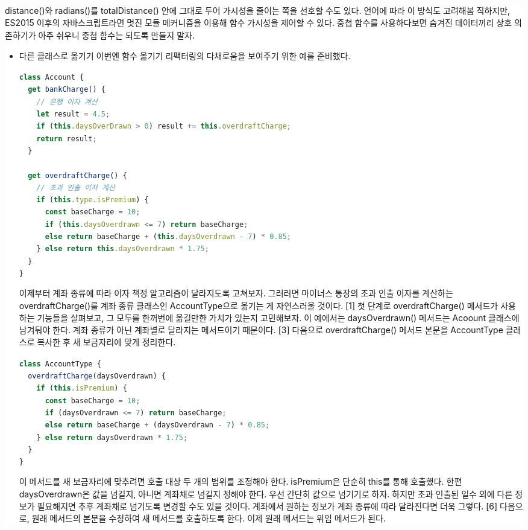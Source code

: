   distance()와 radians()를 totalDistance() 안에 그대로 두어 가시성을 줄이는 쪽을 선호할 수도 있다.
  언어에 따라 이 방식도 고려해봄 직하지만, ES2015 이후의 자바스크립트라면 멋진 모듈 메커니즘을 이용해 함수 가시성을 제어할 수 있다.
  중첩 함수를 사용하다보면 숨겨진 데이터끼리 상호 의존하기가 아주 쉬우니 중첩 함수는 되도록 만들지 말자.

- 다른 클래스로 옮기기
  이번엔 함수 옮기기 리팩터링의 다채로움을 보여주기 위한 예를 준비했다.

  ```jsx
  class Account {
    get bankCharge() {
      // 은행 이자 계산
      let result = 4.5;
      if (this.daysOverDrawn > 0) result += this.overdraftCharge;
      return result;
    }

    get overdraftCharge() {
      // 초과 인출 이자 계산
      if (this.type.isPremium) {
        const baseCharge = 10;
        if (this.daysOverdrawn <= 7) return baseCharge;
        else return baseCharge + (this.daysOverdrawn - 7) * 0.85;
      } else return this.daysOverdrawn * 1.75;
    }
  }
  ```

  이제부터 계좌 종류에 따라 이자 책정 알고리즘이 달라지도록 고쳐보자.
  그러러면 마이너스 통장의 초과 인출 이자를 계산하는 overdraftCharge()를
  계좌 종류 클래스인 AccountType으로 옮기는 게 자연스러울 것이다.
  [1] 첫 단계로 overdraftCharge() 메서드가 사용하는 기능들을 살펴보고,
  그 모두를 한꺼번에 옮길만한 가치가 있는지 고민해보자.
  이 예에서는 daysOverdrawn() 메서드는 Acoount 클래스에 남겨둬야 한다.
  계좌 종류가 아닌 계좌별로 달라지는 메서드이기 때문이다.
  [3] 다음으로 overdraftCharge() 메서드 본문을 AccountType 클래스로 복사한 후 새 보금자리에 맞게 정리한다.

  ```jsx
  class AccountType {
    overdraftCharge(daysOverdrawn) {
      if (this.isPremium) {
        const baseCharge = 10;
        if (daysOverdrawn <= 7) return baseCharge;
        else return baseCharge + (daysOverdrawn - 7) * 0.85;
      } else return daysOverdrawn * 1.75;
    }
  }
  ```

  이 메서드를 새 보금자리에 맞추려면 호출 대상 두 개의 범위를 조정해야 한다.
  isPremium은 단순히 this를 통해 호출했다. 한편 daysOverdrawn은 값을 넘길지, 아니면 계좌채로 넘길지 정해야 한다.
  우선 간단히 값으로 넘기기로 하자. 하지만 초과 인출된 일수 외에 다른 정보가 필요해지면
  추후 계좌채로 넘기도록 변경할 수도 있을 것이다.
  계좌에서 원하는 정보가 계좌 종류에 따라 달라진다면 더욱 그렇다.
  [6] 다음으로, 원래 메서드의 본문을 수정하여 새 메서드를 호출하도록 한다.
  이제 원래 메서드는 위임 메서드가 된다.
